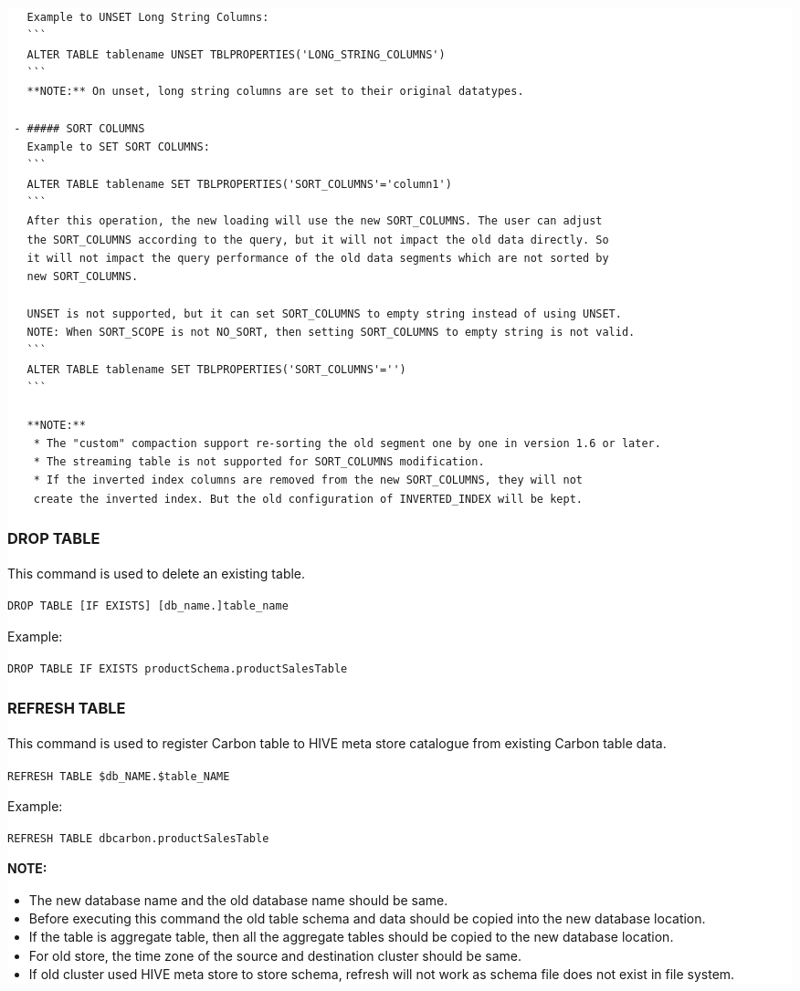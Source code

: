        Example to UNSET Long String Columns:
       ```
       ALTER TABLE tablename UNSET TBLPROPERTIES('LONG_STRING_COLUMNS')
       ```
       **NOTE:** On unset, long string columns are set to their original datatypes.
 
     - ##### SORT COLUMNS
       Example to SET SORT COLUMNS:
       ```
       ALTER TABLE tablename SET TBLPROPERTIES('SORT_COLUMNS'='column1')
       ```
       After this operation, the new loading will use the new SORT_COLUMNS. The user can adjust 
       the SORT_COLUMNS according to the query, but it will not impact the old data directly. So 
       it will not impact the query performance of the old data segments which are not sorted by 
       new SORT_COLUMNS.  
       
       UNSET is not supported, but it can set SORT_COLUMNS to empty string instead of using UNSET.
       NOTE: When SORT_SCOPE is not NO_SORT, then setting SORT_COLUMNS to empty string is not valid.
       ```
       ALTER TABLE tablename SET TBLPROPERTIES('SORT_COLUMNS'='')
       ```

       **NOTE:**
        * The "custom" compaction support re-sorting the old segment one by one in version 1.6 or later.
        * The streaming table is not supported for SORT_COLUMNS modification.
        * If the inverted index columns are removed from the new SORT_COLUMNS, they will not 
        create the inverted index. But the old configuration of INVERTED_INDEX will be kept.

### DROP TABLE

  This command is used to delete an existing table.
  ```
  DROP TABLE [IF EXISTS] [db_name.]table_name
  ```

  Example:
  ```
  DROP TABLE IF EXISTS productSchema.productSalesTable
  ```

### REFRESH TABLE

  This command is used to register Carbon table to HIVE meta store catalogue from existing Carbon table data.
  ```
  REFRESH TABLE $db_NAME.$table_NAME
  ```

  Example:
  ```
  REFRESH TABLE dbcarbon.productSalesTable
  ```

  **NOTE:** 
  * The new database name and the old database name should be same.
  * Before executing this command the old table schema and data should be copied into the new database location.
  * If the table is aggregate table, then all the aggregate tables should be copied to the new database location.
  * For old store, the time zone of the source and destination cluster should be same.
  * If old cluster used HIVE meta store to store schema, refresh will not work as schema file does not exist in file system.
